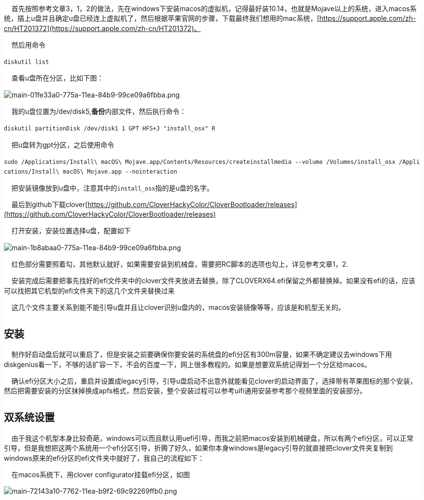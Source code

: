     首先按照参考文章3，1，2的做法，先在windows下安装macos的虚拟机，记得最好装10.14，也就是Mojave以上的系统，进入macos系统，插上u盘并且确定u盘已经连上虚拟机了，然后根据苹果官网的步骤，下载最终我们想用的mac系统，[https://support.apple.com/zh-cn/HT201372](https://support.apple.com/zh-cn/HT201372)。

    然后用命令

```
diskutil list
```

    查看u盘所在分区，比如下图：

![main-01fe33a0-775a-11ea-84b9-99ce09a6fbba.png](https://cdn.jsdelivr.net/gh/velor2012/imageHosting/blog/5e81e03a90c1201385034820/main-01fe33a0-775a-11ea-84b9-99ce09a6fbba.png)

    我的u盘位置为/dev/disk5,**备份**内部文件，然后执行命令：

```
diskutil partitionDisk /dev/disk1 1 GPT HFS+J "install_osx" R
```

    把u盘转为gpt分区，之后使用命令

```
sudo /Applications/Install\ macOS\ Mojave.app/Contents/Resources/createinstallmedia --volume /Volumes/install_osx /Applications/Install\ macOS\ Mojave.app --nointeraction
```

    把安装镜像放到u盘中，注意其中的`install_osx`指的是u盘的名字。

    最后到github下载clover[https://github.com/CloverHackyColor/CloverBootloader/releases](https://github.com/CloverHackyColor/CloverBootloader/releases)

    打开安装，安装位置选择u盘，配置如下

![main-1b8abaa0-775a-11ea-84b9-99ce09a6fbba.png](https://cdn.jsdelivr.net/gh/velor2012/imageHosting/blog/5e81e03a90c1201385034820/main-1b8abaa0-775a-11ea-84b9-99ce09a6fbba.png)

    红色部分需要照着勾，其他默认就好，如果需要安装到机械盘，需要把RC脚本的选项也勾上，详见参考文章1，2.

    安装完成后需要把事先找好的efi文件夹中的clover文件夹放进去替换，除了CLOVERX64.efi保留之外都替换掉。如果没有efi的话，应该可以找把其它机型的efi文件夹下的这几个文件夹替换过来

    这几个文件主要关系到能不能引导u盘并且让clover识别u盘内的，macos安装镜像等等，应该是和机型无关的。

## 安装

    制作好启动盘后就可以重启了，但是安装之前要确保你要安装的系统盘的efi分区有300m容量，如果不确定建议去windows下用diskgenius看一下，不够的话扩容一下，不会的百度一下，网上很多教程的。如果是想要双系统记得划一个分区给macos。

    确认efi分区大小之后，重启并设置成legacy引导，引导u盘启动不出意外就能看见clover的启动界面了，选择带有苹果图标的那个安装，然后把需要安装的分区抹掉换成apfs格式，然后安装，整个安装过程可以参考uifi通用安装参考那个视频里面的安装部分。

## 双系统设置

    由于我这个机型本身比较奇葩，windows可以而且默认用uefi引导，而我之前把macos安装到机械硬盘，所以有两个efi分区，可以正常引导，但是我想把这两个系统用一个efi分区引导，折腾了好久，如果你本身windows是legacy引导的就直接把clover文件夹复制到windows原来的efi分区的efi文件夹中就好了，我自己的流程如下：

    在macos系统下，用clover configurator挂载efi分区，如图

![main-72143a10-7762-11ea-b9f2-69c92269ffb0.png](https://cdn.jsdelivr.net/gh/velor2012/imageHosting/blog/5e81e03a90c1201385034820/main-72143a10-7762-11ea-b9f2-69c92269ffb0.png)
